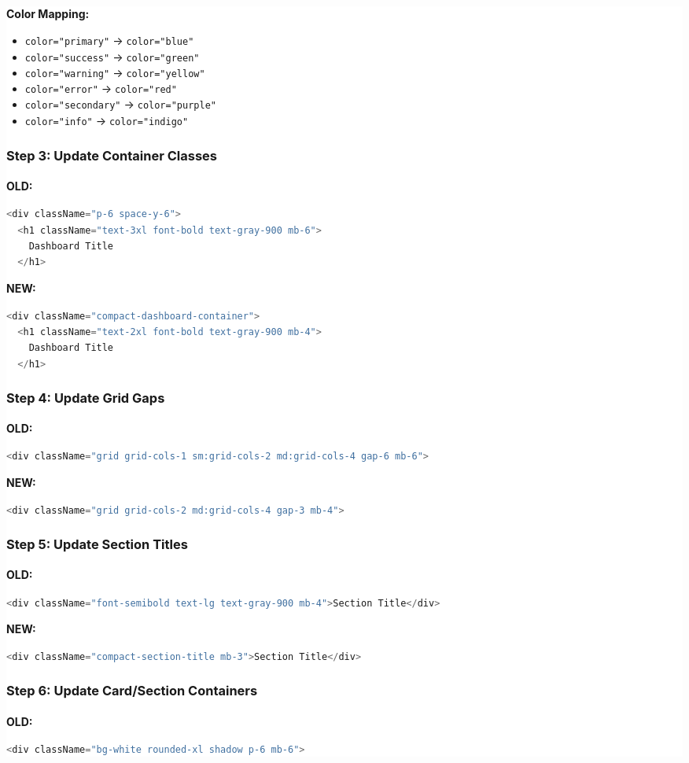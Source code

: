 **Color Mapping:**
- `color="primary"` → `color="blue"`
- `color="success"` → `color="green"`
- `color="warning"` → `color="yellow"`
- `color="error"` → `color="red"`
- `color="secondary"` → `color="purple"`
- `color="info"` → `color="indigo"`

### **Step 3: Update Container Classes**

**OLD:**
```javascript
<div className="p-6 space-y-6">
  <h1 className="text-3xl font-bold text-gray-900 mb-6">
    Dashboard Title
  </h1>
```

**NEW:**
```javascript
<div className="compact-dashboard-container">
  <h1 className="text-2xl font-bold text-gray-900 mb-4">
    Dashboard Title
  </h1>
```

### **Step 4: Update Grid Gaps**

**OLD:**
```javascript
<div className="grid grid-cols-1 sm:grid-cols-2 md:grid-cols-4 gap-6 mb-6">
```

**NEW:**
```javascript
<div className="grid grid-cols-2 md:grid-cols-4 gap-3 mb-4">
```

### **Step 5: Update Section Titles**

**OLD:**
```javascript
<div className="font-semibold text-lg text-gray-900 mb-4">Section Title</div>
```

**NEW:**
```javascript
<div className="compact-section-title mb-3">Section Title</div>
```

### **Step 6: Update Card/Section Containers**

**OLD:**
```javascript
<div className="bg-white rounded-xl shadow p-6 mb-6">
```
